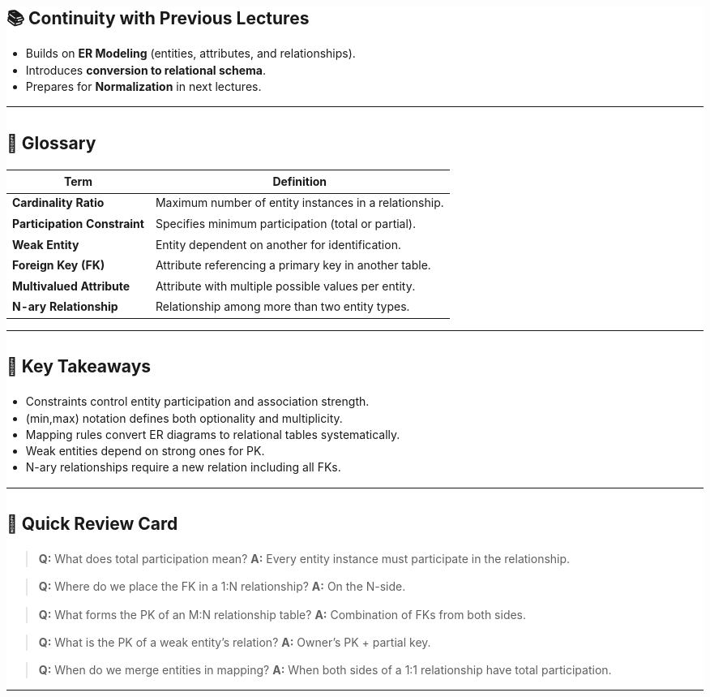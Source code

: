 
## 📚 Continuity with Previous Lectures

* Builds on **ER Modeling** (entities, attributes, and relationships).
* Introduces **conversion to relational schema**.
* Prepares for **Normalization** in next lectures.

---

## 📖 Glossary

| Term                         | Definition                                            |
| ---------------------------- | ----------------------------------------------------- |
| **Cardinality Ratio**        | Maximum number of entity instances in a relationship. |
| **Participation Constraint** | Specifies minimum participation (total or partial).   |
| **Weak Entity**              | Entity dependent on another for identification.       |
| **Foreign Key (FK)**         | Attribute referencing a primary key in another table. |
| **Multivalued Attribute**    | Attribute with multiple possible values per entity.   |
| **N-ary Relationship**       | Relationship among more than two entity types.        |

---

## 🏁 Key Takeaways

* Constraints control entity participation and association strength.
* (min,max) notation defines both optionality and multiplicity.
* Mapping rules convert ER diagrams to relational tables systematically.
* Weak entities depend on strong ones for PK.
* N-ary relationships require a new relation including all FKs.

---

## 🧠 Quick Review Card

> **Q:** What does total participation mean?
> **A:** Every entity instance must participate in the relationship.

> **Q:** Where do we place the FK in a 1:N relationship?
> **A:** On the N-side.

> **Q:** What forms the PK of an M:N relationship table?
> **A:** Combination of FKs from both sides.

> **Q:** What is the PK of a weak entity’s relation?
> **A:** Owner’s PK + partial key.

> **Q:** When do we merge entities in mapping?
> **A:** When both sides of a 1:1 relationship have total participation.

---